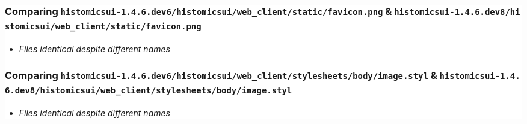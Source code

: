 ### Comparing `histomicsui-1.4.6.dev6/histomicsui/web_client/static/favicon.png` & `histomicsui-1.4.6.dev8/histomicsui/web_client/static/favicon.png`

 * *Files identical despite different names*

### Comparing `histomicsui-1.4.6.dev6/histomicsui/web_client/stylesheets/body/image.styl` & `histomicsui-1.4.6.dev8/histomicsui/web_client/stylesheets/body/image.styl`

 * *Files identical despite different names*

